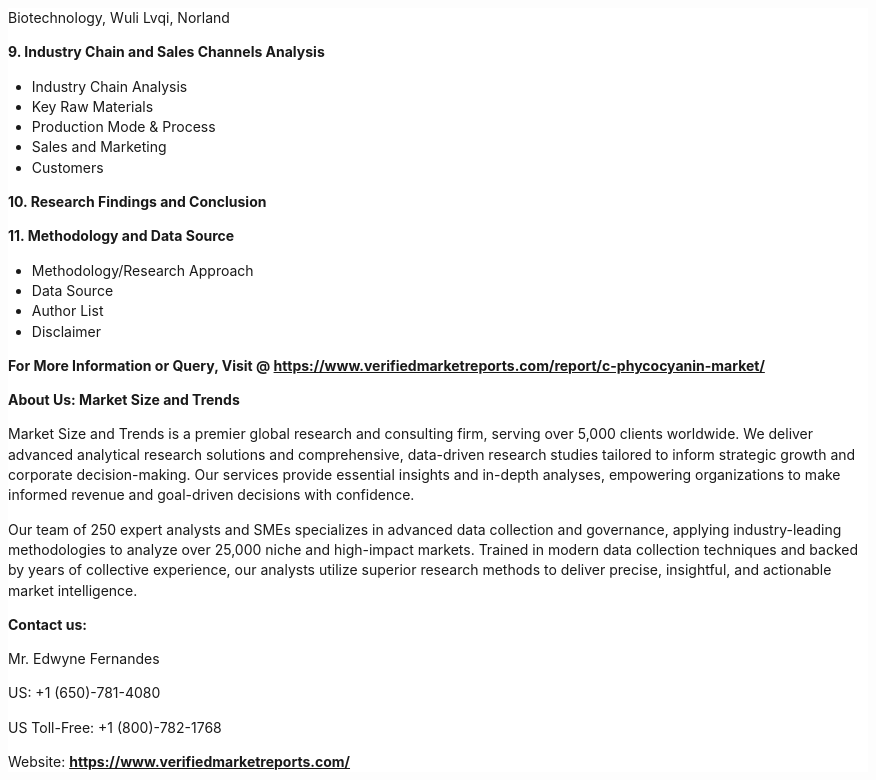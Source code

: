 Biotechnology, Wuli Lvqi, Norland</strong></p><p><strong>9. Industry Chain and Sales Channels Analysis</strong></p><ul><li>Industry Chain Analysis</li><li>Key Raw Materials</li><li>Production Mode &amp; Process</li><li>Sales and Marketing</li><li>Customers</li></ul><p><strong>10. Research Findings and Conclusion</strong></p><p><strong>11. Methodology and Data Source</strong></p><ul><li>Methodology/Research Approach</li><li>Data Source</li><li>Author List</li><li>Disclaimer</li></ul></p><p><strong>For More Information or Query, Visit @ <a href="https://www.verifiedmarketreports.com/report/c-phycocyanin-market/">https://www.verifiedmarketreports.com/report/c-phycocyanin-market/</a></strong></p><p><strong>About Us: Market Size and Trends</strong></p><p>Market Size and Trends is a premier global research and consulting firm, serving over 5,000 clients worldwide. We deliver advanced analytical research solutions and comprehensive, data-driven research studies tailored to inform strategic growth and corporate decision-making. Our services provide essential insights and in-depth analyses, empowering organizations to make informed revenue and goal-driven decisions with confidence.</p><p>Our team of 250 expert analysts and SMEs specializes in advanced data collection and governance, applying industry-leading methodologies to analyze over 25,000 niche and high-impact markets. Trained in modern data collection techniques and backed by years of collective experience, our analysts utilize superior research methods to deliver precise, insightful, and actionable market intelligence.</p><p><strong>Contact us:</strong></p><p>Mr. Edwyne Fernandes</p><p>US: +1 (650)-781-4080</p><p>US Toll-Free: +1 (800)-782-1768</p><p>Website: <strong><a href="https://www.verifiedmarketreports.com/">https://www.verifiedmarketreports.com/</a></strong></p>
